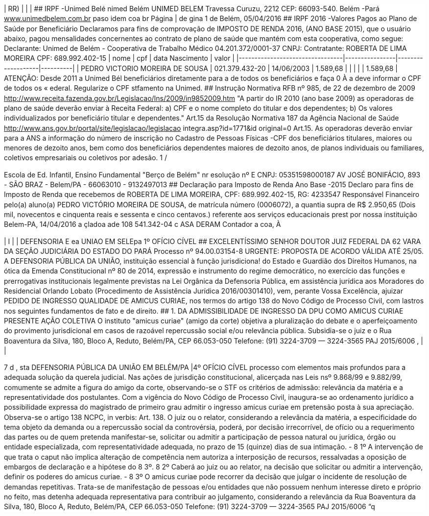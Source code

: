 | RR) | | | ## IRPF -Unimed Belé nimed Belém UNIMED BELEM Travessa Curuzu, 2212 CEP: 66093-540. Belém -Pará www.unimedbelem.com.br paso idem coa br Página | de gina 1 de Belém, 05/04/2016 ## IRPF 2016 -Valores Pagos ao Plano de Saúde por Beneficiário Declaramos para fins de comprovação de IMPOSTO DE RENDA 2016, (ANO BASE 2015), que o usuário abaixo, pagou mensalidades concernentes ao contrato de plano de saúde que mantém com esta cooperativa, como segue: Declarante: Unimed de Belém - Cooperativa de Trabalho Médico 04.201.372/0001-37 CNPJ: Contratante: ROBERTA DE LIMA MOREIRA CPF: 689.992.402-15 | nome | cpf | data Nascimento | valor | |---------------------------------|----------------|-------------------|----------| | PEDRO VICTORIO MOREIRA DE SOUSA | 021.379.432-20 | 14/06/2003 | 1.589,68 | | | | | 1.589,68 | ATENÇÃO: Desde 2011 a Unimed Bél beneficiários diretamente para a de todos os beneficiários e faça 0 À a deve informar o CPF de todos os « ederal. Regularize o CPF stfamento na Unimed. ## Instrução Normativa RFB nº 985, de 22 de dezembro de 2009 http://www.receita.fazenda.gov.br/Legislacao/Ins/2009/in9852009.htm "A partir do IR 2010 (ano base 2009) as operadoras de plano de saúde deverão enviar à Receita Federal: a) CPF e o nome completo do titular e dos dependentes; b) Os valores individualizados por beneficiário titular e dependentes." Art.15 da Resolução Normativa 187 da Agência Nacional de Saúde http://www.ans.gov.br/portal/site/legislacao/legislacao integra.asp?id=1771&amp;id original=0 Art.15. As operadoras deverão enviar para a ANS a informação do número de inscrição no Cadastro de Pessoas Físicas -CPF dos beneficiários titulares, maiores ou menores de dezoito anos, bem como dos beneficiários dependentes maiores de dezoito anos, de planos individuais ou familiares, coletivos empresariais ou coletivos por adesão. 1 /

Escola de Ed. Infantil, Ensino Fundamental "Berço de Belém" nr esolução nº E CNPJ: 05351598000187 AV JOSÉ BONIFÁCIO, 893 - SÃO BRAZ - Belem/PA - 66063010 - 9132497013 ## Declaração para Imposto de Renda Ano Base -2015 Declaro para fins de Imposto de Renda que recebemos de ROBERTA DE LIMA MOREIRA, CPF: 689.992.402-15, RG: 4233547 Responsável Financeiro pelo(a) aluno(a) PEDRO VICTÓRIO MOREIRA DE SOUSA, de matrícula número (0006072), a quantia supra de R$ 2.950,65 (Dois mil, novecentos e cinquenta reais e sessenta e cinco centavos.) referente aos serviços educacionais prest por nossa instituição Belem-PA, 14/04/2016 a çladoa ade 108 541.342-04 c ASA DERAM Contador a coa, À

| I | | DEFENSORIA E ea UNIAO EM SELEpa 1º OFÍCIO CÍVEL ## EXCELENTÍSSIMO SENHOR DOUTOR JUIZ FEDERAL DA 62 VARA DA SEÇÃO JUDICIÁRIA DO ESTADO DO PARÁ Processo nº 94.00.03154-8 URGENTE: PROPOSTA DE ACORDO VÁLIDA ATÉ 25/05. A DEFENSORIA PÚBLICA DA UNIÃO, instituição essencial à função jurisdiciona! do Estado e Guardião dos Direitos Humanos, na ótica da Emenda Constitucional nº 80 de 2014, expressão e instrumento do regime democrático, no exercício das funções e prerrogativas institucionais legalmente previstas na Lei Orgânica da Defensoria Pública, em assistência jurídica aos Moradores do Residencial Orlando Lobato (Procedimento de Assistência Jurídica 2016/00301410), vem, perante Vossa Excelência, ajuizar PEDIDO DE INGRESSO QUALIDADE DE AMICUS CURIAE, nos termos do artigo 138 do Novo Código de Processo Civil, com lastros nos seguintes fundamentos de fato e de direito. ## 1. DA ADMISSIBILIDADE DE INGRESSO DA DPU COMO AMICUS CURIAE PRESENTE AÇÃO COLETIVA O instituto "amicus curiae" (amigo da corte) objetiva a pluralização do debate e o aperfeiçoamento do provimento jurisdicional em casos de razoável repercussão social e/ou relevância pública. Subsidia-se o juiz e o Rua Boaventura da Silva, 180, Bloco A, Reduto, Belém/PA, CEP 66.053-050 Telefone: (91) 3224-3709 — 3224-3565 PAJ 2015/6006 , | |

7 d , sta DEFENSORIA PÚBLICA DA UNIÃO EM BELÉM/PA |4º OFÍCIO CÍVEL processo com elementos mais profundos para a adequada solução da querela judicial. Nas ações de jurisdição constitucional, alicerçada nas Leis nsº 9.868/99 e 9.882/99, comumente se admite a figura do amigo da corte, observando-se o STF os critérios de admissão: relevância da matéria e a representatividade dos postulantes. Com a vigência do Novo Código de Processo Civil, inaugura-se ao ordenamento jurídico a possibilidade expressa do magistrado de primeiro grau admitir o ingresso amicus curiae em pretensão posta à sua apreciação. Observa-se o artigo 138 NCPC, in verbis: Art. 138. O juiz ou o relator, considerando a relevância da matéria, a especificidade do tema objeto da demanda ou a repercussão social da controvérsia, poderá, por decisão irrecorrível, de ofício ou a requerimento das partes ou de quem pretenda manifestar-se, solicitar ou admitir a participação de pessoa natural ou jurídica, órgão ou entidade especializada, com representatividade adequada, no prazo de 15 (quinze) dias de sua intimação. - 8 1º A intervenção de que trata o caput não implica alteração de competência nem autoriza a interposição de recursos, ressalvadas a oposição de embargos de declaração e a hipótese do 8 3º. 8 2º Caberá ao juiz ou ao relator, na decisão que solicitar ou admitir a intervenção, definir os poderes do amicus curiae. - 8 3º O amicus curiae pode recorrer da decisão que julgar o incidente de resolução de demandas repetitivas. Trata-se de manifestação de pessoas e/ou entidades que não possuem nenhum interesse direto e próprio no feito, mas detenha adequada representativa para contribuir ao julgamento, considerando a relevância da Rua Boaventura da Silva, 180, Bloco A, Reduto, Belém/PA, CEP 66.053-050 Telefone: (91) 3224-3709 — 3224-3565 PAJ 2015/6006 “q
